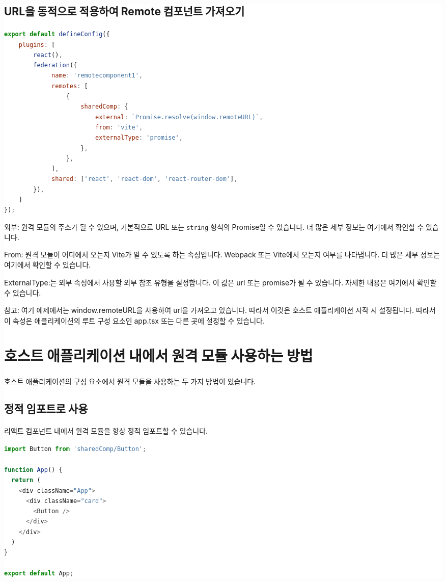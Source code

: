 

## URL을 동적으로 적용하여 Remote 컴포넌트 가져오기

```js
export default defineConfig({
    plugins: [
        react(),
        federation({
             name: 'remotecomponent1',
             remotes: [
                 {
                     sharedComp: {
                         external: `Promise.resolve(window.remoteURL)`,
                         from: 'vite',
                         externalType: 'promise',
                     },
                 },
             ],
             shared: ['react', 'react-dom', 'react-router-dom'],
        }),
    ]
});
```

외부: 원격 모듈의 주소가 될 수 있으며, 기본적으로 URL 또는 `string` 형식의 Promise일 수 있습니다. 더 많은 세부 정보는 여기에서 확인할 수 있습니다.

From: 원격 모듈이 어디에서 오는지 Vite가 알 수 있도록 하는 속성입니다. Webpack 또는 Vite에서 오는지 여부를 나타냅니다. 더 많은 세부 정보는 여기에서 확인할 수 있습니다.



ExternalType:는 외부 속성에서 사용할 외부 참조 유형을 설정합니다. 이 값은 url 또는 promise가 될 수 있습니다. 자세한 내용은 여기에서 확인할 수 있습니다.

참고: 여기 예제에서는 window.remoteURL을 사용하여 url을 가져오고 있습니다. 따라서 이것은 호스트 애플리케이션 시작 시 설정됩니다. 따라서 이 속성은 애플리케이션의 루트 구성 요소인 app.tsx 또는 다른 곳에 설정할 수 있습니다.

# 호스트 애플리케이션 내에서 원격 모듈 사용하는 방법

호스트 애플리케이션의 구성 요소에서 원격 모듈을 사용하는 두 가지 방법이 있습니다.



## 정적 임포트로 사용

리액트 컴포넌트 내에서 원격 모듈을 항상 정적 임포트할 수 있습니다.

```js
import Button from 'sharedComp/Button';

function App() {
  return (
    <div className="App">
      <div className="card">
        <Button />
      </div>
    </div>
  )
}

export default App;
```
